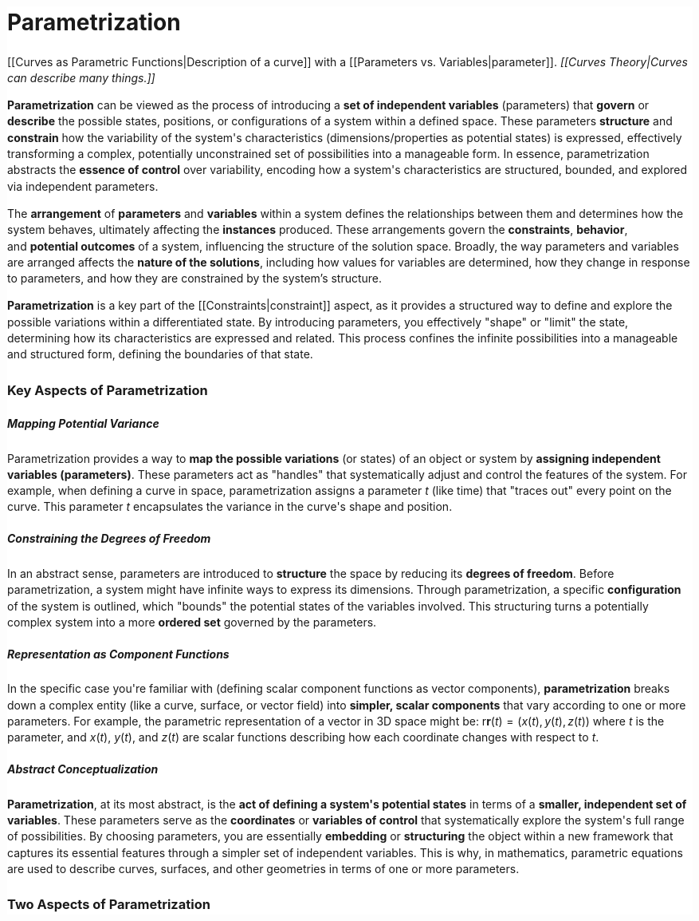 # Parametrization
[[Curves as Parametric Functions|Description of a curve]] with a [[Parameters vs. Variables|parameter]].
*[[Curves Theory|Curves can describe many things.]]*

**Parametrization** can be viewed as the process of introducing a **set of independent variables** (parameters) that **govern** or **describe** the possible states, positions, or configurations of a system within a defined space. 
	These parameters **structure** and **constrain** how the variability of the system's characteristics (dimensions/properties as potential states) is expressed, effectively transforming a complex, potentially unconstrained set of possibilities into a manageable form.
		In essence, parametrization abstracts the **essence of control** over variability, encoding how a system's characteristics are structured, bounded, and explored via independent parameters.

The **arrangement** of **parameters** and **variables** within a system defines the relationships between them and determines how the system behaves, ultimately affecting the **instances** produced. 
	These arrangements govern the **constraints**, **behavior**, and **potential outcomes** of a system, influencing the structure of the solution space. 
		Broadly, the way parameters and variables are arranged affects the **nature of the solutions**, including how values for variables are determined, how they change in response to parameters, and how they are constrained by the system’s structure.

**Parametrization** is a key part of the [[Constraints|constraint]] aspect, as it provides a structured way to define and explore the possible variations within a differentiated state. 
	By introducing parameters, you effectively "shape" or "limit" the state, determining how its characteristics are expressed and related. 
		This process confines the infinite possibilities into a manageable and structured form, defining the boundaries of that state.
### Key Aspects of Parametrization
##### Mapping Potential Variance
Parametrization provides a way to **map the possible variations** (or states) of an object or system by **assigning independent variables (parameters)**. 
	These parameters act as "handles" that systematically adjust and control the features of the system.
		For example, when defining a curve in space, parametrization assigns a parameter $t$ (like time) that "traces out" every point on the curve.
			This parameter $t$ encapsulates the variance in the curve's shape and position.
##### Constraining the Degrees of Freedom
In an abstract sense, parameters are introduced to **structure** the space by reducing its **degrees of freedom**. Before parametrization, a system might have infinite ways to express its dimensions. 
	Through parametrization, a specific **configuration** of the system is outlined, which "bounds" the potential states of the variables involved.
		This structuring turns a potentially complex system into a more **ordered set** governed by the parameters.
##### Representation as Component Functions
In the specific case you're familiar with (defining scalar component functions as vector components), **parametrization** breaks down a complex entity (like a curve, surface, or vector field) into **simpler, scalar components** that vary according to one or more parameters.
	For example, the parametric representation of a vector in 3D space might be: r$\mathbf{r}(t) = (x(t), y(t), z(t))$ where $t$ is the parameter, and $x(t)$, $y(t)$, and $z(t)$ are scalar functions describing how each coordinate changes with respect to $t$.
##### Abstract Conceptualization
**Parametrization**, at its most abstract, is the **act of defining a system's potential states** in terms of a **smaller, independent set of variables**. 
	These parameters serve as the **coordinates** or **variables of control** that systematically explore the system's full range of possibilities.
		By choosing parameters, you are essentially **embedding** or **structuring** the object within a new framework that captures its essential features through a simpler set of independent variables.
			 This is why, in mathematics, parametric equations are used to describe curves, surfaces, and other geometries in terms of one or more parameters.
### Two Aspects of Parametrization